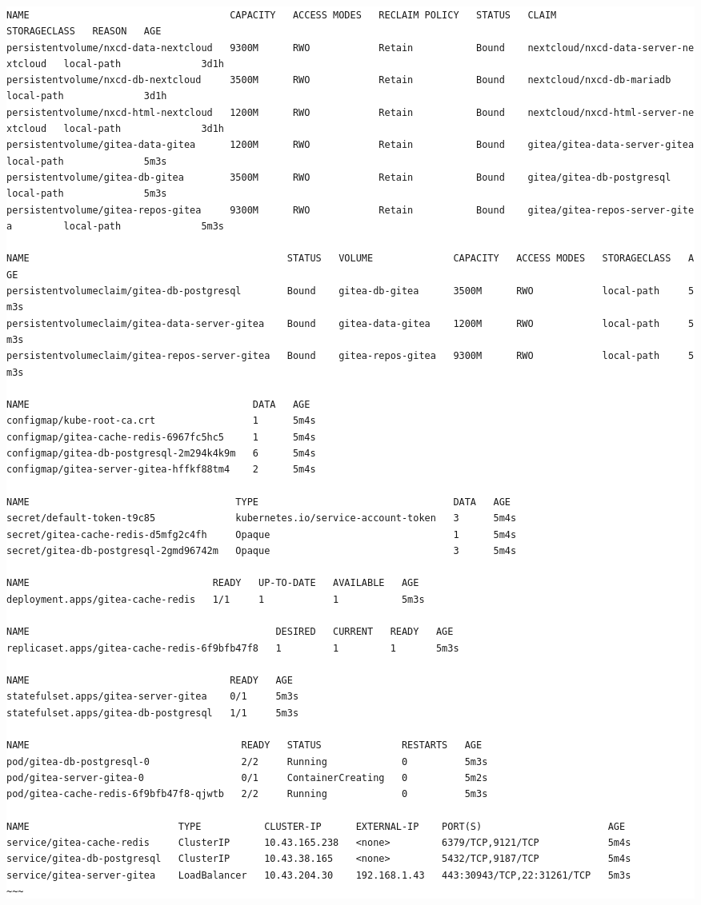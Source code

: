     NAME                                   CAPACITY   ACCESS MODES   RECLAIM POLICY   STATUS   CLAIM                                  STORAGECLASS   REASON   AGE
    persistentvolume/nxcd-data-nextcloud   9300M      RWO            Retain           Bound    nextcloud/nxcd-data-server-nextcloud   local-path              3d1h
    persistentvolume/nxcd-db-nextcloud     3500M      RWO            Retain           Bound    nextcloud/nxcd-db-mariadb              local-path              3d1h
    persistentvolume/nxcd-html-nextcloud   1200M      RWO            Retain           Bound    nextcloud/nxcd-html-server-nextcloud   local-path              3d1h
    persistentvolume/gitea-data-gitea      1200M      RWO            Retain           Bound    gitea/gitea-data-server-gitea          local-path              5m3s
    persistentvolume/gitea-db-gitea        3500M      RWO            Retain           Bound    gitea/gitea-db-postgresql              local-path              5m3s
    persistentvolume/gitea-repos-gitea     9300M      RWO            Retain           Bound    gitea/gitea-repos-server-gitea         local-path              5m3s

    NAME                                             STATUS   VOLUME              CAPACITY   ACCESS MODES   STORAGECLASS   AGE
    persistentvolumeclaim/gitea-db-postgresql        Bound    gitea-db-gitea      3500M      RWO            local-path     5m3s
    persistentvolumeclaim/gitea-data-server-gitea    Bound    gitea-data-gitea    1200M      RWO            local-path     5m3s
    persistentvolumeclaim/gitea-repos-server-gitea   Bound    gitea-repos-gitea   9300M      RWO            local-path     5m3s

    NAME                                       DATA   AGE
    configmap/kube-root-ca.crt                 1      5m4s
    configmap/gitea-cache-redis-6967fc5hc5     1      5m4s
    configmap/gitea-db-postgresql-2m294k4k9m   6      5m4s
    configmap/gitea-server-gitea-hffkf88tm4    2      5m4s

    NAME                                    TYPE                                  DATA   AGE
    secret/default-token-t9c85              kubernetes.io/service-account-token   3      5m4s
    secret/gitea-cache-redis-d5mfg2c4fh     Opaque                                1      5m4s
    secret/gitea-db-postgresql-2gmd96742m   Opaque                                3      5m4s

    NAME                                READY   UP-TO-DATE   AVAILABLE   AGE
    deployment.apps/gitea-cache-redis   1/1     1            1           5m3s

    NAME                                           DESIRED   CURRENT   READY   AGE
    replicaset.apps/gitea-cache-redis-6f9bfb47f8   1         1         1       5m3s

    NAME                                   READY   AGE
    statefulset.apps/gitea-server-gitea    0/1     5m3s
    statefulset.apps/gitea-db-postgresql   1/1     5m3s

    NAME                                     READY   STATUS              RESTARTS   AGE
    pod/gitea-db-postgresql-0                2/2     Running             0          5m3s
    pod/gitea-server-gitea-0                 0/1     ContainerCreating   0          5m2s
    pod/gitea-cache-redis-6f9bfb47f8-qjwtb   2/2     Running             0          5m3s

    NAME                          TYPE           CLUSTER-IP      EXTERNAL-IP    PORT(S)                      AGE
    service/gitea-cache-redis     ClusterIP      10.43.165.238   <none>         6379/TCP,9121/TCP            5m4s
    service/gitea-db-postgresql   ClusterIP      10.43.38.165    <none>         5432/TCP,9187/TCP            5m4s
    service/gitea-server-gitea    LoadBalancer   10.43.204.30    192.168.1.43   443:30943/TCP,22:31261/TCP   5m3s
    ~~~

